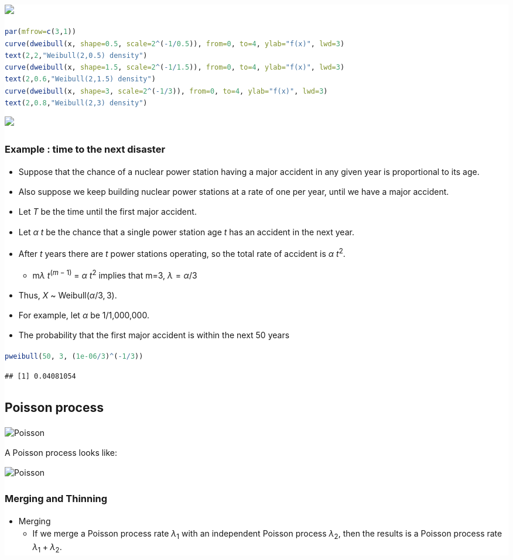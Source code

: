 ![](10.Continuous_random_variable_files/figure-markdown_github/unnamed-chunk-37-1.png)

``` r
par(mfrow=c(3,1))
curve(dweibull(x, shape=0.5, scale=2^(-1/0.5)), from=0, to=4, ylab="f(x)", lwd=3)
text(2,2,"Weibull(2,0.5) density")
curve(dweibull(x, shape=1.5, scale=2^(-1/1.5)), from=0, to=4, ylab="f(x)", lwd=3)
text(2,0.6,"Weibull(2,1.5) density")
curve(dweibull(x, shape=3, scale=2^(-1/3)), from=0, to=4, ylab="f(x)", lwd=3)
text(2,0.8,"Weibull(2,3) density")
```

![](10.Continuous_random_variable_files/figure-markdown_github/unnamed-chunk-38-1.png)

### Example : time to the next disaster

-   Suppose that the chance of a nuclear power station having a major accident in any given year is proportional to its age.

-   Also suppose we keep building nuclear power stations at a rate of one per year, until we have a major accident.

-   Let *T* be the time until the first major accident.

-   Let *α* *t* be the chance that a single power station age *t* has an accident in the next year.

-   After *t* years there are *t* power stations operating, so the total rate of accident is *α* *t*<sup>2</sup>.
    -   m*λ* *t*<sup>(*m* − 1)</sup> = *α* *t*<sup>2</sup> implies that m=3, *λ* = *α*/3
-   Thus, *X* ~ Weibull(*α*/3, 3).

-   For example, let *α* be 1/1,000,000.

-   The probability that the first major accident is within the next 50 years

``` r
pweibull(50, 3, (1e-06/3)^(-1/3))
```

    ## [1] 0.04081054

Poisson process
---------------

![Poisson](./10.Continuous_random_variable_files/figure-markdown_github/poisson_process.png)

A Poisson process looks like:

![Poisson](./10.Continuous_random_variable_files/figure-markdown_github/pp.png)

### Merging and Thinning

-   Merging
    -   If we merge a Poisson process rate *λ*<sub>1</sub> with an independent Poisson process *λ*<sub>2</sub>, then the results is a Poisson process rate *λ*<sub>1</sub> + *λ*<sub>2</sub>.
